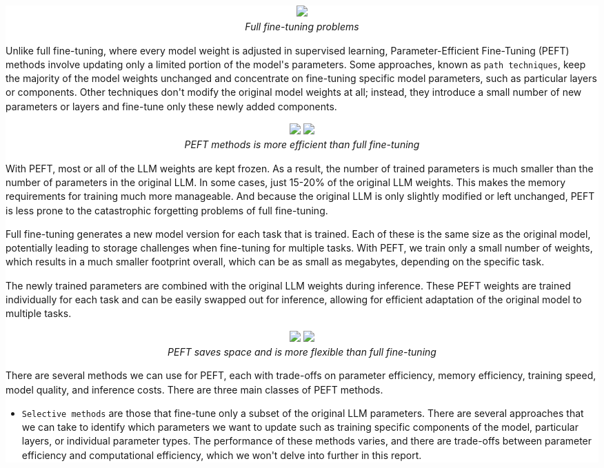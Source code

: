 <p align="center">
  <img src="https://live.staticflickr.com/65535/53216863203_af42ce91ec_o.png" >
  <br>
  <i>Full fine-tuning problems</i>
</p>

Unlike full fine-tuning, where every model weight is adjusted in supervised learning, Parameter-Efficient Fine-Tuning (PEFT) methods involve updating only a limited portion of the model's parameters. Some approaches, known as `path techniques`, keep the majority of the model weights unchanged and concentrate on fine-tuning specific model parameters, such as particular layers or components. Other techniques don't modify the original model weights at all; instead, they introduce a small number of new parameters or layers and fine-tune only these newly added components.

<p align="center">
  <img src="https://live.staticflickr.com/65535/53216551471_e05a85364a_o.png" >
  <img src="https://live.staticflickr.com/65535/53215675922_52dd0ab86f_o.png" >
  <br>
  <i>PEFT methods is more efficient than full fine-tuning</i>
</p>

With PEFT, most or all of the LLM weights are kept frozen. As a result, the number of trained parameters is much smaller than the number of parameters in the original LLM. In some cases, just 15-20% of the original LLM weights. This makes the memory requirements for training much more manageable. And because the original LLM is only slightly modified or left unchanged, PEFT is less prone to the catastrophic forgetting problems of full fine-tuning.

Full fine-tuning generates a new model version for each task that is trained. Each of these is the same size as the original model, potentially leading to storage challenges when fine-tuning for multiple tasks. With PEFT, we train only a small number of weights, which results in a much smaller footprint overall,  which can be as small as megabytes, depending on the specific task.

The newly trained parameters are combined with the original LLM weights during inference. These PEFT weights are trained individually for each task and can be easily swapped out for inference, allowing for efficient adaptation of the original model to multiple tasks.

<p align="center">
  <img src="https://live.staticflickr.com/65535/53216940849_49a458fdb6_o.png" >
  <img src="https://live.staticflickr.com/65535/53216863208_6d72bc0dc9_o.png" >
  <br>
  <i>PEFT saves space and is more flexible than full fine-tuning</i>
</p>

There are several methods we can use for PEFT, each with trade-offs on parameter efficiency, memory efficiency, training speed, model quality, and inference costs. There are three main classes of PEFT methods.

- `Selective methods` are those that fine-tune only a subset of the original LLM parameters. There are several approaches that we can take to identify which parameters we want to update such as training specific components of the model, particular layers, or individual parameter types. The performance of these methods varies, and there are trade-offs between parameter efficiency and computational efficiency, which we won't delve into further in this report.
